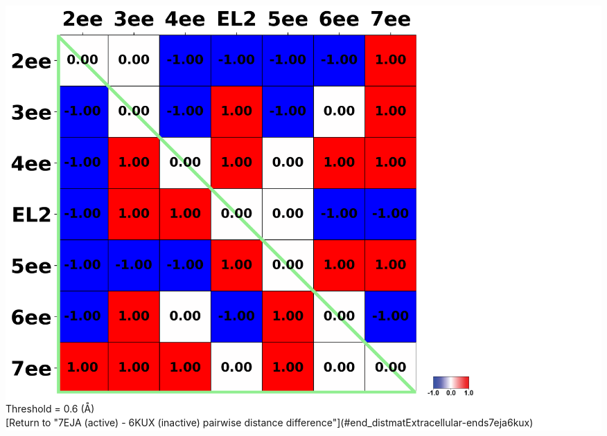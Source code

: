 <img src="diff_a.7eja-i.6kux/end_distmat/end_distmat_cutoff_0.4.png" alt="drawing" width="600"/>
<img src="../../color_ramp.png" alt="drawing" width="75"/></td>
<br>
<a name="0_6end_distmatExtracellular-ends7eja6kux"></a>
Threshold = 0.6 (Å)<br>
[Return to "7EJA (active) - 6KUX (inactive) pairwise distance difference"](#end_distmatExtracellular-ends7eja6kux)<br>